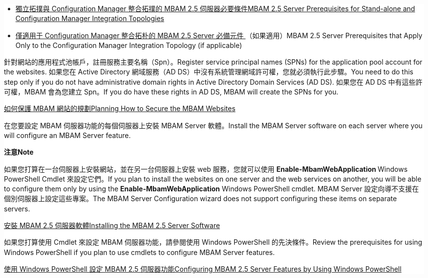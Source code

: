 </div></td>
<td align="left"><ul>
<li><p><a href="mbam-25-server-prerequisites-for-stand-alone-and-configuration-manager-integration-topologies.md" data-raw-source="[MBAM 2.5 Server Prerequisites for Stand-alone and Configuration Manager Integration Topologies](mbam-25-server-prerequisites-for-stand-alone-and-configuration-manager-integration-topologies.md)"><span data-ttu-id="36997-125">獨立拓撲與 Configuration Manager 整合拓撲的 MBAM 2.5 伺服器必要條件</span><span class="sxs-lookup"><span data-stu-id="36997-125">MBAM 2.5 Server Prerequisites for Stand-alone and Configuration Manager Integration Topologies</span></span></a></p></li>
<li><p><a href="mbam-25-server-prerequisites-that-apply-only-to-the-configuration-manager-integration-topology.md" data-raw-source="[MBAM 2.5 Server Prerequisites that Apply Only to the Configuration Manager Integration Topology](mbam-25-server-prerequisites-that-apply-only-to-the-configuration-manager-integration-topology.md)"><span data-ttu-id="36997-126">僅適用于 Configuration Manager 整合拓朴的 MBAM 2.5 Server 必備元件 </a> （如果適用）</span><span class="sxs-lookup"><span data-stu-id="36997-126">MBAM 2.5 Server Prerequisites that Apply Only to the Configuration Manager Integration Topology</a> (if applicable)</span></span></p></li>
</ul></td>
</tr>
<tr class="even">
<td align="left"><p><span data-ttu-id="36997-127">針對網站的應用程式池帳戶，註冊服務主要名稱（Spn）。</span><span class="sxs-lookup"><span data-stu-id="36997-127">Register service principal names (SPNs) for the application pool account for the websites.</span></span> <span data-ttu-id="36997-128">如果您在 Active Directory 網域服務（AD DS）中沒有系統管理網域許可權，您就必須執行此步驟。</span><span class="sxs-lookup"><span data-stu-id="36997-128">You need to do this step only if you do not have administrative domain rights in Active Directory Domain Services (AD DS).</span></span> <span data-ttu-id="36997-129">如果您在 AD DS 中有這些許可權，MBAM 會為您建立 Spn。</span><span class="sxs-lookup"><span data-stu-id="36997-129">If you do have these rights in AD DS, MBAM will create the SPNs for you.</span></span></p></td>
<td align="left"><p><a href="planning-how-to-secure-the-mbam-websites.md#bkmk-regvirtualspn" data-raw-source="[Planning How to Secure the MBAM Websites](planning-how-to-secure-the-mbam-websites.md#bkmk-regvirtualspn)"><span data-ttu-id="36997-130">如何保護 MBAM 網站的規劃</span><span class="sxs-lookup"><span data-stu-id="36997-130">Planning How to Secure the MBAM Websites</span></span></a></p></td>
</tr>
<tr class="odd">
<td align="left"><p><span data-ttu-id="36997-131">在您要設定 MBAM 伺服器功能的每個伺服器上安裝 MBAM Server 軟體。</span><span class="sxs-lookup"><span data-stu-id="36997-131">Install the MBAM Server software on each server where you will configure an MBAM Server feature.</span></span></p>
<div class="alert">
<strong><span data-ttu-id="36997-132">注意</span><span class="sxs-lookup"><span data-stu-id="36997-132">Note</span></span></strong><br/><p><span data-ttu-id="36997-133">如果您打算在一台伺服器上安裝網站，並在另一台伺服器上安裝 web 服務，您就可以使用 <strong> Enable-MbamWebApplication </strong> Windows PowerShell Cmdlet 來設定它們。</span><span class="sxs-lookup"><span data-stu-id="36997-133">If you plan to install the websites on one server and the web services on another, you will be able to configure them only by using the <strong>Enable-MbamWebApplication</strong> Windows PowerShell cmdlet.</span></span> <span data-ttu-id="36997-134">MBAM Server 設定向導不支援在個別伺服器上設定這些專案。</span><span class="sxs-lookup"><span data-stu-id="36997-134">The MBAM Server Configuration wizard does not support configuring these items on separate servers.</span></span></p>
</div>
<div>

</div></td>
<td align="left"><p><a href="installing-the-mbam-25-server-software.md" data-raw-source="[Installing the MBAM 2.5 Server Software](installing-the-mbam-25-server-software.md)"><span data-ttu-id="36997-135">安裝 MBAM 2.5 伺服器軟體</span><span class="sxs-lookup"><span data-stu-id="36997-135">Installing the MBAM 2.5 Server Software</span></span></a></p></td>
</tr>
<tr class="even">
<td align="left"><p><span data-ttu-id="36997-136">如果您打算使用 Cmdlet 來設定 MBAM 伺服器功能，請參閱使用 Windows PowerShell 的先決條件。</span><span class="sxs-lookup"><span data-stu-id="36997-136">Review the prerequisites for using Windows PowerShell if you plan to use cmdlets to configure MBAM Server features.</span></span></p></td>
<td align="left"><p><a href="configuring-mbam-25-server-features-by-using-windows-powershell.md" data-raw-source="[Configuring MBAM 2.5 Server Features by Using Windows PowerShell](configuring-mbam-25-server-features-by-using-windows-powershell.md)"><span data-ttu-id="36997-137">使用 Windows PowerShell 設定 MBAM 2.5 伺服器功能</span><span class="sxs-lookup"><span data-stu-id="36997-137">Configuring MBAM 2.5 Server Features by Using Windows PowerShell</span></span></a></p></td>